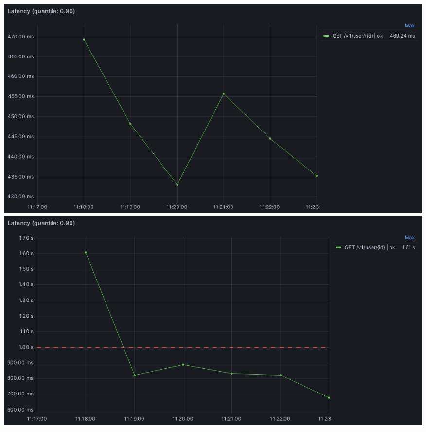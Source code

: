 ![Latency, p90](replicas-get-user-latency-p90.png)
![Latency, p99](replicas-get-user-latency-p99.png)